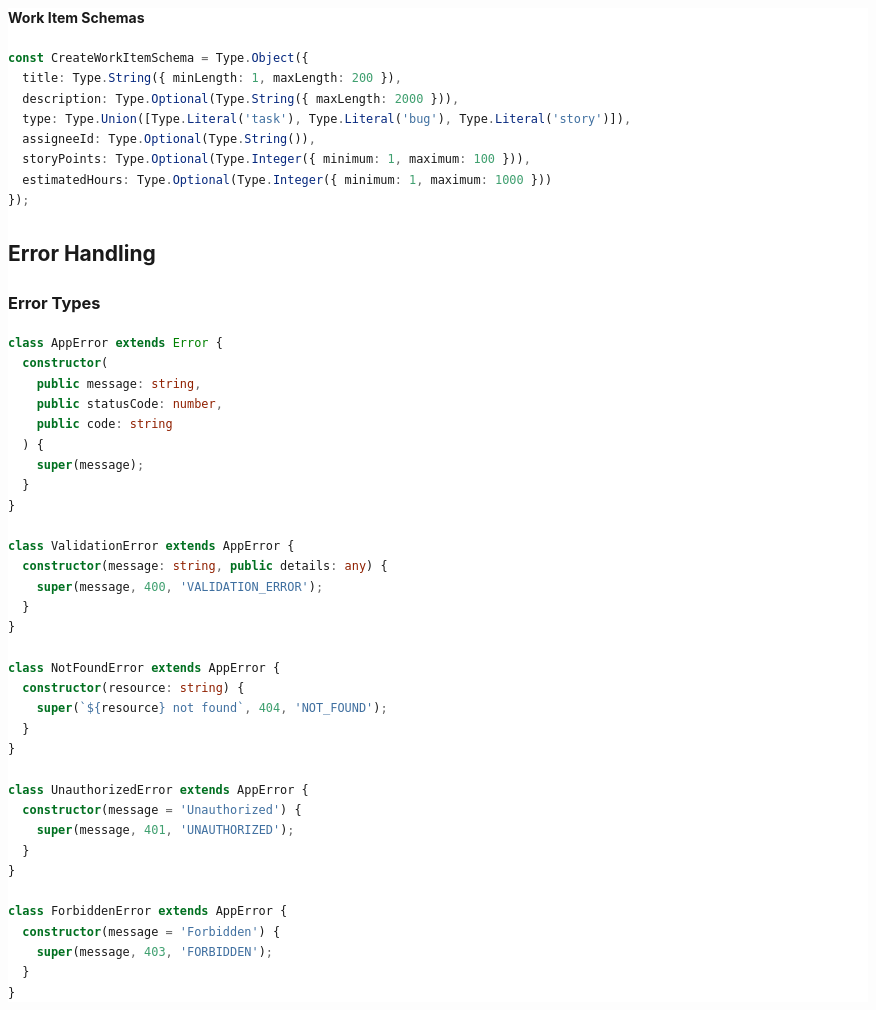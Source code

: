 #### Work Item Schemas
```typescript
const CreateWorkItemSchema = Type.Object({
  title: Type.String({ minLength: 1, maxLength: 200 }),
  description: Type.Optional(Type.String({ maxLength: 2000 })),
  type: Type.Union([Type.Literal('task'), Type.Literal('bug'), Type.Literal('story')]),
  assigneeId: Type.Optional(Type.String()),
  storyPoints: Type.Optional(Type.Integer({ minimum: 1, maximum: 100 })),
  estimatedHours: Type.Optional(Type.Integer({ minimum: 1, maximum: 1000 }))
});
```

## Error Handling

### Error Types
```typescript
class AppError extends Error {
  constructor(
    public message: string,
    public statusCode: number,
    public code: string
  ) {
    super(message);
  }
}

class ValidationError extends AppError {
  constructor(message: string, public details: any) {
    super(message, 400, 'VALIDATION_ERROR');
  }
}

class NotFoundError extends AppError {
  constructor(resource: string) {
    super(`${resource} not found`, 404, 'NOT_FOUND');
  }
}

class UnauthorizedError extends AppError {
  constructor(message = 'Unauthorized') {
    super(message, 401, 'UNAUTHORIZED');
  }
}

class ForbiddenError extends AppError {
  constructor(message = 'Forbidden') {
    super(message, 403, 'FORBIDDEN');
  }
}
```
